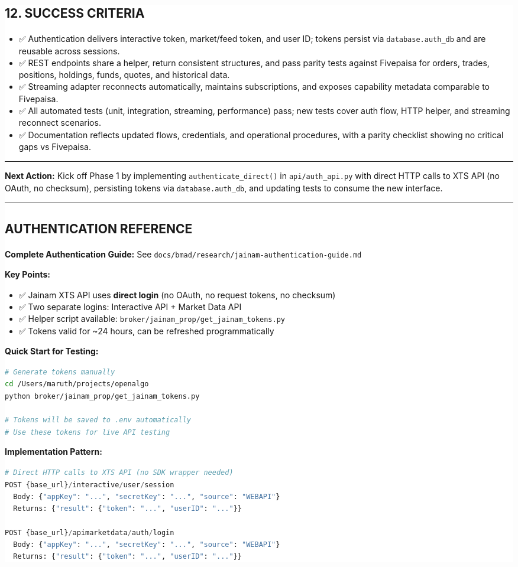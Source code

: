 
## 12. SUCCESS CRITERIA

- ✅ Authentication delivers interactive token, market/feed token, and user ID; tokens persist via `database.auth_db` and are reusable across sessions.
- ✅ REST endpoints share a helper, return consistent structures, and pass parity tests against Fivepaisa for orders, trades, positions, holdings, funds, quotes, and historical data.
- ✅ Streaming adapter reconnects automatically, maintains subscriptions, and exposes capability metadata comparable to Fivepaisa.
- ✅ All automated tests (unit, integration, streaming, performance) pass; new tests cover auth flow, HTTP helper, and streaming reconnect scenarios.
- ✅ Documentation reflects updated flows, credentials, and operational procedures, with a parity checklist showing no critical gaps vs Fivepaisa.

---

**Next Action:** Kick off Phase 1 by implementing `authenticate_direct()` in `api/auth_api.py` with direct HTTP calls to XTS API (no OAuth, no checksum), persisting tokens via `database.auth_db`, and updating tests to consume the new interface.

---

## AUTHENTICATION REFERENCE

**Complete Authentication Guide:** See `docs/bmad/research/jainam-authentication-guide.md`

**Key Points:**
- ✅ Jainam XTS API uses **direct login** (no OAuth, no request tokens, no checksum)
- ✅ Two separate logins: Interactive API + Market Data API
- ✅ Helper script available: `broker/jainam_prop/get_jainam_tokens.py`
- ✅ Tokens valid for ~24 hours, can be refreshed programmatically

**Quick Start for Testing:**
```bash
# Generate tokens manually
cd /Users/maruth/projects/openalgo
python broker/jainam_prop/get_jainam_tokens.py

# Tokens will be saved to .env automatically
# Use these tokens for live API testing
```

**Implementation Pattern:**
```python
# Direct HTTP calls to XTS API (no SDK wrapper needed)
POST {base_url}/interactive/user/session
  Body: {"appKey": "...", "secretKey": "...", "source": "WEBAPI"}
  Returns: {"result": {"token": "...", "userID": "..."}}

POST {base_url}/apimarketdata/auth/login
  Body: {"appKey": "...", "secretKey": "...", "source": "WEBAPI"}
  Returns: {"result": {"token": "...", "userID": "..."}}
```

